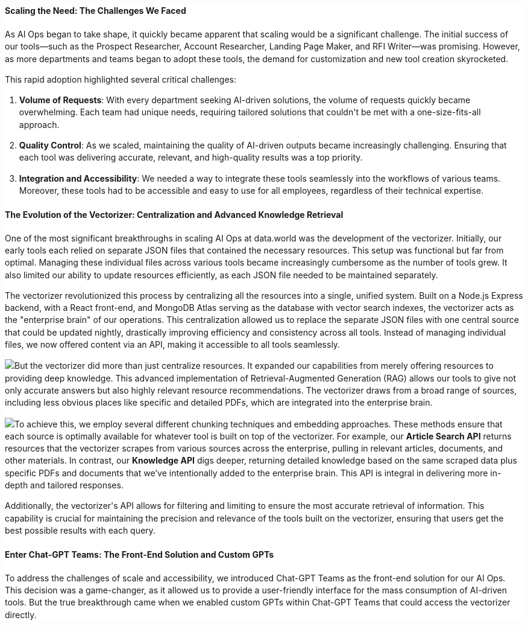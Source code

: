 #### Scaling the Need: The Challenges We Faced

As AI Ops began to take shape, it quickly became apparent that scaling would be a significant challenge. The initial success of our tools—such as the Prospect Researcher, Account Researcher, Landing Page Maker, and RFI Writer—was promising. However, as more departments and teams began to adopt these tools, the demand for customization and new tool creation skyrocketed.

This rapid adoption highlighted several critical challenges:

1. **Volume of Requests**: With every department seeking AI-driven solutions, the volume of requests quickly became overwhelming. Each team had unique needs, requiring tailored solutions that couldn't be met with a one-size-fits-all approach.


1. **Quality Control**: As we scaled, maintaining the quality of AI-driven outputs became increasingly challenging. Ensuring that each tool was delivering accurate, relevant, and high-quality results was a top priority.


1. **Integration and Accessibility**: We needed a way to integrate these tools seamlessly into the workflows of various teams. Moreover, these tools had to be accessible and easy to use for all employees, regardless of their technical expertise.



#### The Evolution of the Vectorizer: Centralization and Advanced Knowledge Retrieval

One of the most significant breakthroughs in scaling AI Ops at data.world was the development of the vectorizer. Initially, our early tools each relied on separate JSON files that contained the necessary resources. This setup was functional but far from optimal. Managing these individual files across various tools became increasingly cumbersome as the number of tools grew. It also limited our ability to update resources efficiently, as each JSON file needed to be maintained separately.

The vectorizer revolutionized this process by centralizing all the resources into a single, unified system. Built on a Node.js Express backend, with a React front-end, and MongoDB Atlas serving as the database with vector search indexes, the vectorizer acts as the "enterprise brain" of our operations. This centralization allowed us to replace the separate JSON files with one central source that could be updated nightly, drastically improving efficiency and consistency across all tools. Instead of managing individual files, we now offered content via an API, making it accessible to all tools seamlessly.

![](https://storage.googleapis.com/bgadoci-blog-images/blog-images/images/blog-images/blog-post-images/Screenshot_2024-08-15_at_12.48.14_AM.png)But the vectorizer did more than just centralize resources. It expanded our capabilities from merely offering resources to providing deep knowledge. This advanced implementation of Retrieval-Augmented Generation (RAG) allows our tools to give not only accurate answers but also highly relevant resource recommendations. The vectorizer draws from a broad range of sources, including less obvious places like specific and detailed PDFs, which are integrated into the enterprise brain.

![](https://storage.googleapis.com/bgadoci-blog-images/blog-images/images/blog-images/blog-post-images/Screenshot_2024-08-15_at_12.48.25_AM.png)To achieve this, we employ several different chunking techniques and embedding approaches. These methods ensure that each source is optimally available for whatever tool is built on top of the vectorizer. For example, our **Article Search API** returns resources that the vectorizer scrapes from various sources across the enterprise, pulling in relevant articles, documents, and other materials. In contrast, our **Knowledge API** digs deeper, returning detailed knowledge based on the same scraped data plus specific PDFs and documents that we’ve intentionally added to the enterprise brain. This API is integral in delivering more in-depth and tailored responses.

Additionally, the vectorizer's API allows for filtering and limiting to ensure the most accurate retrieval of information. This capability is crucial for maintaining the precision and relevance of the tools built on the vectorizer, ensuring that users get the best possible results with each query.

#### Enter Chat-GPT Teams: The Front-End Solution and Custom GPTs

To address the challenges of scale and accessibility, we introduced Chat-GPT Teams as the front-end solution for our AI Ops. This decision was a game-changer, as it allowed us to provide a user-friendly interface for the mass consumption of AI-driven tools. But the true breakthrough came when we enabled custom GPTs within Chat-GPT Teams that could access the vectorizer directly.
